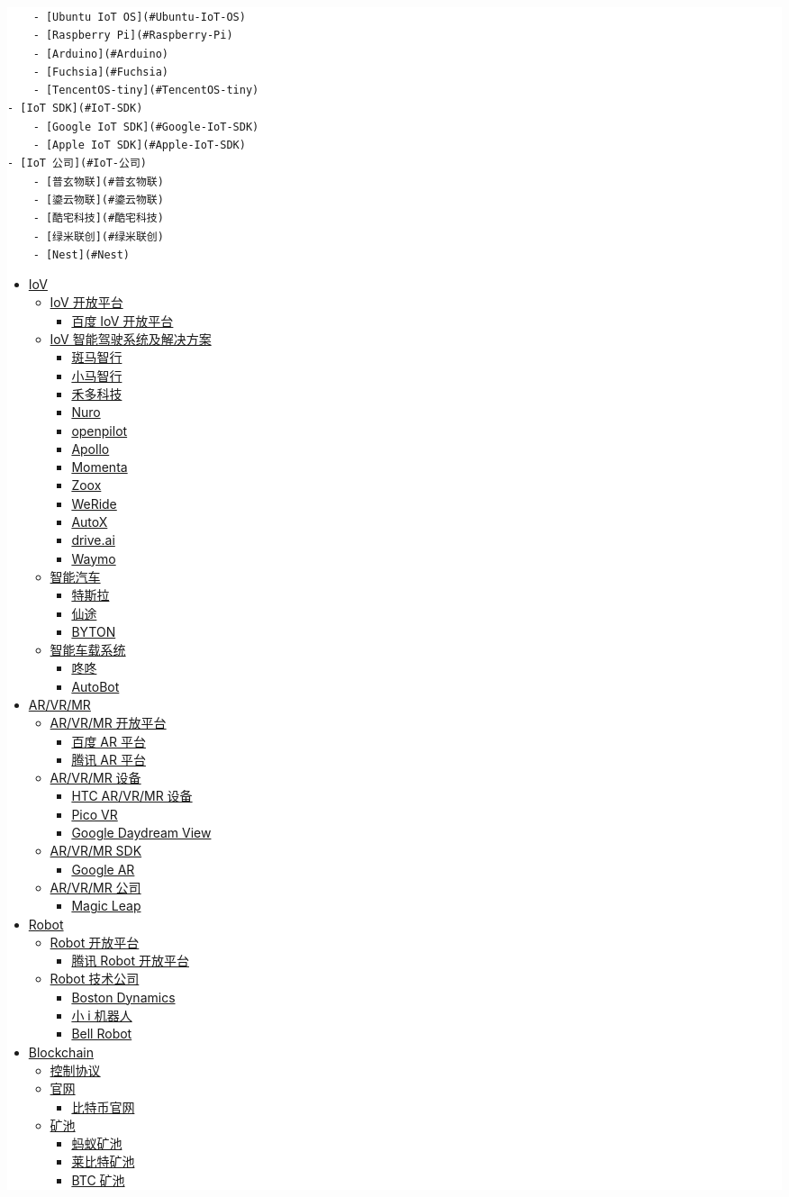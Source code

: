         - [Ubuntu IoT OS](#Ubuntu-IoT-OS)
        - [Raspberry Pi](#Raspberry-Pi)
        - [Arduino](#Arduino)
        - [Fuchsia](#Fuchsia)
        - [TencentOS-tiny](#TencentOS-tiny)
    - [IoT SDK](#IoT-SDK)
        - [Google IoT SDK](#Google-IoT-SDK)
        - [Apple IoT SDK](#Apple-IoT-SDK)
    - [IoT 公司](#IoT-公司)
        - [普玄物联](#普玄物联)
        - [鎏云物联](#鎏云物联)
        - [酷宅科技](#酷宅科技)
        - [绿米联创](#绿米联创)
        - [Nest](#Nest)
- [IoV](#IoV)
    - [IoV 开放平台](#IoV-开放平台)
        - [百度 IoV 开放平台](#百度-IoV-开放平台)
    - [IoV 智能驾驶系统及解决方案](#IoV-智能驾驶系统及解决方案)
        - [斑马智行](#斑马智行)
        - [小马智行](#小马智行)
        - [禾多科技](#禾多科技) 
        - [Nuro](#Nuro)
        - [openpilot](#openpilot)
        - [Apollo](#Apollo)
        - [Momenta](#Momenta)
        - [Zoox](#Zoox)
        - [WeRide](#WeRide)
        - [AutoX](#AutoX)
        - [drive.ai](#drive.ai)
        - [Waymo](#Waymo)
    - [智能汽车](#智能汽车)
        - [特斯拉](#特斯拉) 
        - [仙途](#仙途)
        - [BYTON](#BYTON)
    - [智能车载系统](#智能车载系统)
        - [咚咚](#咚咚)
        - [AutoBot](#AutoBot) 
- [AR/VR/MR](#AR/VR/MR)
    - [AR/VR/MR 开放平台](#AR/VR/MR-开放平台)
        - [百度 AR 平台](#百度-AR-平台)
        - [腾讯 AR 平台](#腾讯-AR-平台)
    - [AR/VR/MR 设备](#AR/VR/MR-设备)
        - [HTC AR/VR/MR 设备](#HTC-AR/VR/MR-设备) 
        - [Pico VR](#Pico-VR)
        - [Google Daydream View](#Google-Daydream-View)
    - [AR/VR/MR SDK](#AR/VR/MR-SDK)
        - [Google AR](#Google-AR) 
    - [AR/VR/MR 公司](#AR/VR/MR-公司)
        - [Magic Leap](#Magic-Leap) 
- [Robot](#Robot)
    - [Robot 开放平台](#Robot-开放平台)
        - [腾讯 Robot 开放平台](#腾讯-Robot-开放平台) 
    - [Robot 技术公司](#Robot-技术公司)
        - [Boston Dynamics](#Boston-Dynamics) 
        - [小 i 机器人](#小-i-机器人)
        - [Bell Robot](#Bell-Robot)
- [Blockchain](#Blockchain)
    - [控制协议](#控制协议)
    - [官网](#官网)
        - [比特币官网](#比特币官网) 
    - [矿池](#矿池)
        - [蚂蚁矿池](#蚂蚁矿池) 
        - [莱比特矿池](#莱比特矿池)
        - [BTC 矿池](#BTC-矿池)